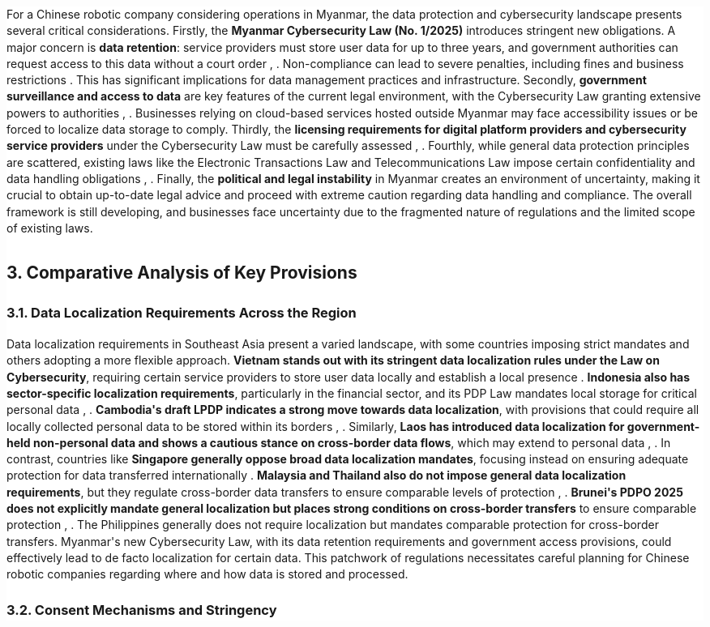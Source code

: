 
For a Chinese robotic company considering operations in Myanmar, the data protection and cybersecurity landscape presents several critical considerations. Firstly, the **Myanmar Cybersecurity Law (No. 1/2025)** introduces stringent new obligations. A major concern is **data retention**: service providers must store user data for up to three years, and government authorities can request access to this data without a court order , . Non-compliance can lead to severe penalties, including fines and business restrictions . This has significant implications for data management practices and infrastructure. Secondly, **government surveillance and access to data** are key features of the current legal environment, with the Cybersecurity Law granting extensive powers to authorities , . Businesses relying on cloud-based services hosted outside Myanmar may face accessibility issues or be forced to localize data storage to comply. Thirdly, the **licensing requirements for digital platform providers and cybersecurity service providers** under the Cybersecurity Law must be carefully assessed , . Fourthly, while general data protection principles are scattered, existing laws like the Electronic Transactions Law and Telecommunications Law impose certain confidentiality and data handling obligations , . Finally, the **political and legal instability** in Myanmar creates an environment of uncertainty, making it crucial to obtain up-to-date legal advice and proceed with extreme caution regarding data handling and compliance. The overall framework is still developing, and businesses face uncertainty due to the fragmented nature of regulations and the limited scope of existing laws.



## 3. Comparative Analysis of Key Provisions

### 3.1. Data Localization Requirements Across the Region

Data localization requirements in Southeast Asia present a varied landscape, with some countries imposing strict mandates and others adopting a more flexible approach. **Vietnam stands out with its stringent data localization rules under the Law on Cybersecurity**, requiring certain service providers to store user data locally and establish a local presence . **Indonesia also has sector-specific localization requirements**, particularly in the financial sector, and its PDP Law mandates local storage for critical personal data , . **Cambodia's draft LPDP indicates a strong move towards data localization**, with provisions that could require all locally collected personal data to be stored within its borders , . Similarly, **Laos has introduced data localization for government-held non-personal data and shows a cautious stance on cross-border data flows**, which may extend to personal data , . In contrast, countries like **Singapore generally oppose broad data localization mandates**, focusing instead on ensuring adequate protection for data transferred internationally . **Malaysia and Thailand also do not impose general data localization requirements**, but they regulate cross-border data transfers to ensure comparable levels of protection , . **Brunei's PDPO 2025 does not explicitly mandate general localization but places strong conditions on cross-border transfers** to ensure comparable protection , . The Philippines generally does not require localization but mandates comparable protection for cross-border transfers. Myanmar's new Cybersecurity Law, with its data retention requirements and government access provisions, could effectively lead to de facto localization for certain data. This patchwork of regulations necessitates careful planning for Chinese robotic companies regarding where and how data is stored and processed.



### 3.2. Consent Mechanisms and Stringency
